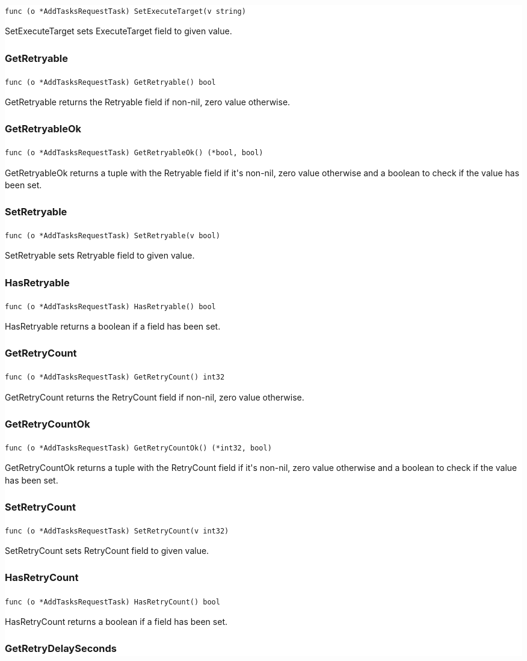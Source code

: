 `func (o *AddTasksRequestTask) SetExecuteTarget(v string)`

SetExecuteTarget sets ExecuteTarget field to given value.


### GetRetryable

`func (o *AddTasksRequestTask) GetRetryable() bool`

GetRetryable returns the Retryable field if non-nil, zero value otherwise.

### GetRetryableOk

`func (o *AddTasksRequestTask) GetRetryableOk() (*bool, bool)`

GetRetryableOk returns a tuple with the Retryable field if it's non-nil, zero value otherwise
and a boolean to check if the value has been set.

### SetRetryable

`func (o *AddTasksRequestTask) SetRetryable(v bool)`

SetRetryable sets Retryable field to given value.

### HasRetryable

`func (o *AddTasksRequestTask) HasRetryable() bool`

HasRetryable returns a boolean if a field has been set.

### GetRetryCount

`func (o *AddTasksRequestTask) GetRetryCount() int32`

GetRetryCount returns the RetryCount field if non-nil, zero value otherwise.

### GetRetryCountOk

`func (o *AddTasksRequestTask) GetRetryCountOk() (*int32, bool)`

GetRetryCountOk returns a tuple with the RetryCount field if it's non-nil, zero value otherwise
and a boolean to check if the value has been set.

### SetRetryCount

`func (o *AddTasksRequestTask) SetRetryCount(v int32)`

SetRetryCount sets RetryCount field to given value.

### HasRetryCount

`func (o *AddTasksRequestTask) HasRetryCount() bool`

HasRetryCount returns a boolean if a field has been set.

### GetRetryDelaySeconds
